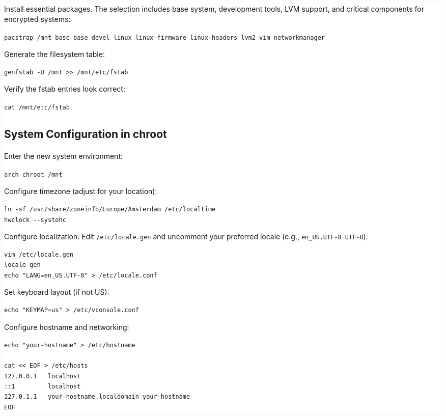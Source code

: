 Install essential packages. The selection includes base system, development tools, LVM support, and critical components for encrypted systems:

```shell
pacstrap /mnt base base-devel linux linux-firmware linux-headers lvm2 vim networkmanager
```

Generate the filesystem table:

```shell
genfstab -U /mnt >> /mnt/etc/fstab
```

Verify the fstab entries look correct:

```shell
cat /mnt/etc/fstab
```

## System Configuration in chroot

Enter the new system environment:

```shell
arch-chroot /mnt
```

Configure timezone (adjust for your location):

```shell
ln -sf /usr/share/zoneinfo/Europe/Amsterdam /etc/localtime
hwclock --systohc
```

Configure localization. Edit `/etc/locale.gen` and uncomment your preferred locale (e.g., `en_US.UTF-8 UTF-8`):

```shell
vim /etc/locale.gen
locale-gen
echo "LANG=en_US.UTF-8" > /etc/locale.conf
```

Set keyboard layout (if not US):

```shell
echo "KEYMAP=us" > /etc/vconsole.conf
```

Configure hostname and networking:

```shell
echo "your-hostname" > /etc/hostname

cat << EOF > /etc/hosts
127.0.0.1   localhost
::1         localhost
127.0.1.1   your-hostname.localdomain your-hostname
EOF
```
